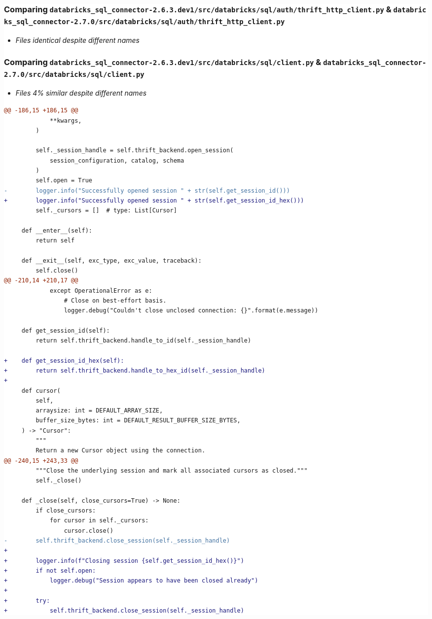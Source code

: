 ### Comparing `databricks_sql_connector-2.6.3.dev1/src/databricks/sql/auth/thrift_http_client.py` & `databricks_sql_connector-2.7.0/src/databricks/sql/auth/thrift_http_client.py`

 * *Files identical despite different names*

### Comparing `databricks_sql_connector-2.6.3.dev1/src/databricks/sql/client.py` & `databricks_sql_connector-2.7.0/src/databricks/sql/client.py`

 * *Files 4% similar despite different names*

```diff
@@ -186,15 +186,15 @@
             **kwargs,
         )
 
         self._session_handle = self.thrift_backend.open_session(
             session_configuration, catalog, schema
         )
         self.open = True
-        logger.info("Successfully opened session " + str(self.get_session_id()))
+        logger.info("Successfully opened session " + str(self.get_session_id_hex()))
         self._cursors = []  # type: List[Cursor]
 
     def __enter__(self):
         return self
 
     def __exit__(self, exc_type, exc_value, traceback):
         self.close()
@@ -210,14 +210,17 @@
             except OperationalError as e:
                 # Close on best-effort basis.
                 logger.debug("Couldn't close unclosed connection: {}".format(e.message))
 
     def get_session_id(self):
         return self.thrift_backend.handle_to_id(self._session_handle)
 
+    def get_session_id_hex(self):
+        return self.thrift_backend.handle_to_hex_id(self._session_handle)
+
     def cursor(
         self,
         arraysize: int = DEFAULT_ARRAY_SIZE,
         buffer_size_bytes: int = DEFAULT_RESULT_BUFFER_SIZE_BYTES,
     ) -> "Cursor":
         """
         Return a new Cursor object using the connection.
@@ -240,15 +243,33 @@
         """Close the underlying session and mark all associated cursors as closed."""
         self._close()
 
     def _close(self, close_cursors=True) -> None:
         if close_cursors:
             for cursor in self._cursors:
                 cursor.close()
-        self.thrift_backend.close_session(self._session_handle)
+
+        logger.info(f"Closing session {self.get_session_id_hex()}")
+        if not self.open:
+            logger.debug("Session appears to have been closed already")
+
+        try:
+            self.thrift_backend.close_session(self._session_handle)
```